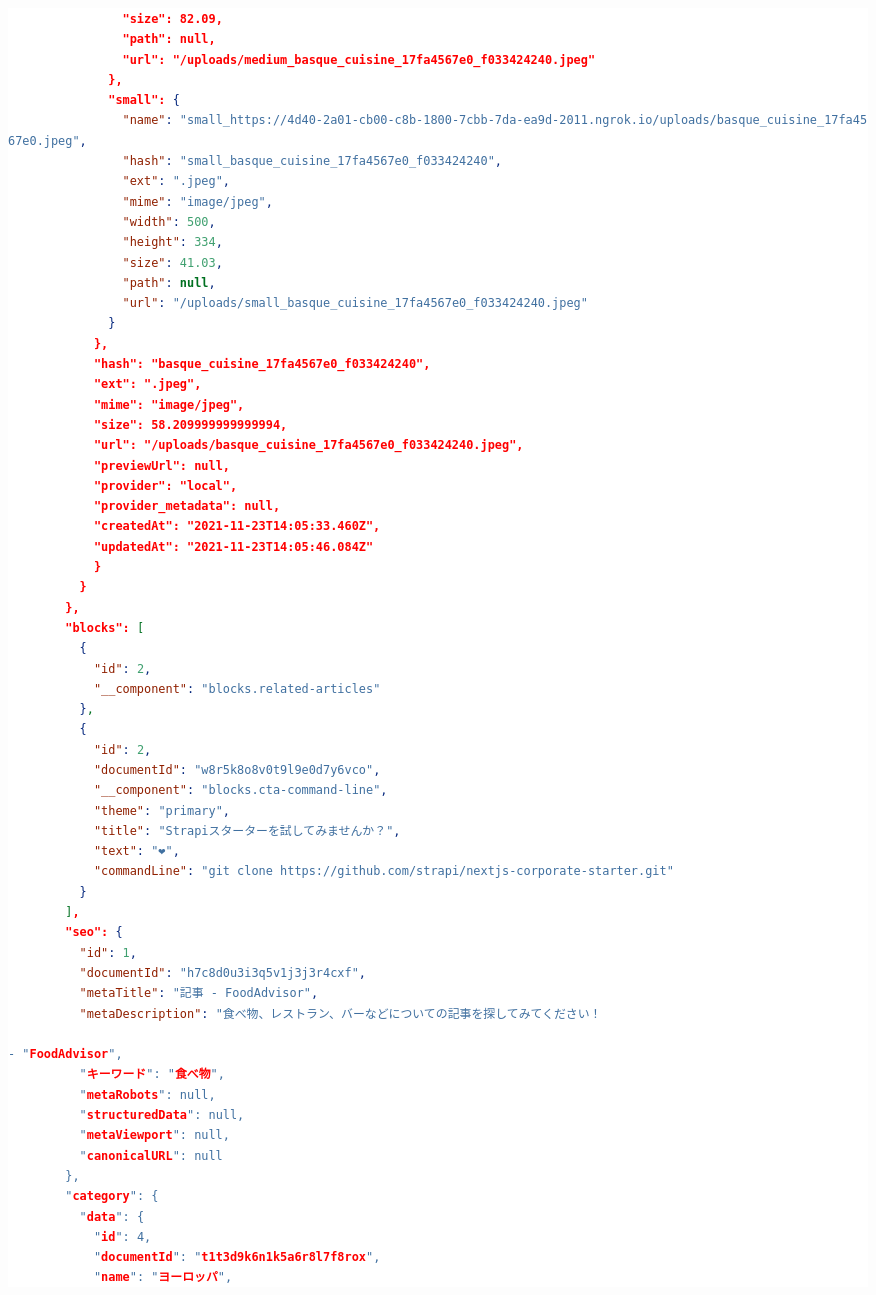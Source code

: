 ```json {13-122}
                "size": 82.09,
                "path": null,
                "url": "/uploads/medium_basque_cuisine_17fa4567e0_f033424240.jpeg"
              },
              "small": {
                "name": "small_https://4d40-2a01-cb00-c8b-1800-7cbb-7da-ea9d-2011.ngrok.io/uploads/basque_cuisine_17fa4567e0.jpeg",
                "hash": "small_basque_cuisine_17fa4567e0_f033424240",
                "ext": ".jpeg",
                "mime": "image/jpeg",
                "width": 500,
                "height": 334,
                "size": 41.03,
                "path": null,
                "url": "/uploads/small_basque_cuisine_17fa4567e0_f033424240.jpeg"
              }
            },
            "hash": "basque_cuisine_17fa4567e0_f033424240",
            "ext": ".jpeg",
            "mime": "image/jpeg",
            "size": 58.209999999999994,
            "url": "/uploads/basque_cuisine_17fa4567e0_f033424240.jpeg",
            "previewUrl": null,
            "provider": "local",
            "provider_metadata": null,
            "createdAt": "2021-11-23T14:05:33.460Z",
            "updatedAt": "2021-11-23T14:05:46.084Z"
            }
          }
        },
        "blocks": [
          {
            "id": 2,
            "__component": "blocks.related-articles"
          },
          {
            "id": 2,
            "documentId": "w8r5k8o8v0t9l9e0d7y6vco",
            "__component": "blocks.cta-command-line",
            "theme": "primary",
            "title": "Strapiスターターを試してみませんか？",
            "text": "❤️",
            "commandLine": "git clone https://github.com/strapi/nextjs-corporate-starter.git"
          }
        ],
        "seo": {
          "id": 1,
          "documentId": "h7c8d0u3i3q5v1j3j3r4cxf",
          "metaTitle": "記事 - FoodAdvisor",
          "metaDescription": "食べ物、レストラン、バーなどについての記事を探してみてください！

- "FoodAdvisor",
          "キーワード": "食べ物",
          "metaRobots": null,
          "structuredData": null,
          "metaViewport": null,
          "canonicalURL": null
        },
        "category": {
          "data": {
            "id": 4,
            "documentId": "t1t3d9k6n1k5a6r8l7f8rox",
            "name": "ヨーロッパ",
```
